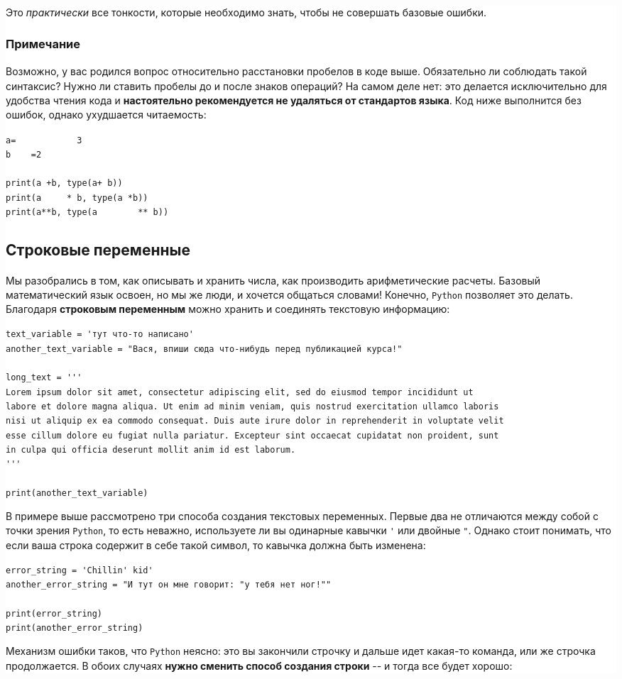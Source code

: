 Это _практически_ все тонкости, которые необходимо знать, чтобы не совершать базовые ошибки.

### Примечание

Возможно, у вас родился вопрос относительно расстановки пробелов в коде выше. Обязательно ли соблюдать такой синтаксис? Нужно ли ставить пробелы до и после знаков операций? На самом деле нет: это делается исключительно для удобства чтения кода и **настоятельно рекомендуется не удаляться от стандартов языка**. Код ниже выполнится без ошибок, однако ухудшается читаемость:

```{code-cell} ipython3
a=            3
b    =2

print(a +b, type(a+ b))
print(a     * b, type(a *b))
print(a**b, type(a        ** b))
```

## Строковые переменные

Мы разобрались в том, как описывать и хранить числа, как производить арифметические расчеты. Базовый математический язык освоен, но мы же люди, и хочется общаться словами! Конечно, `Python` позволяет это делать. Благодаря **строковым переменным** можно хранить и соединять текстовую информацию:

```{code-cell} ipython3
text_variable = 'тут что-то написано'
another_text_variable = "Вася, впиши сюда что-нибудь перед публикацией курса!"

long_text = '''
Lorem ipsum dolor sit amet, consectetur adipiscing elit, sed do eiusmod tempor incididunt ut
labore et dolore magna aliqua. Ut enim ad minim veniam, quis nostrud exercitation ullamco laboris
nisi ut aliquip ex ea commodo consequat. Duis aute irure dolor in reprehenderit in voluptate velit
esse cillum dolore eu fugiat nulla pariatur. Excepteur sint occaecat cupidatat non proident, sunt
in culpa qui officia deserunt mollit anim id est laborum.
'''

print(another_text_variable)
```

В примере выше рассмотрено три способа создания текстовых переменных. Первые два не отличаются между собой с точки зрения `Python`, то есть неважно, используете ли вы одинарные кавычки `'` или двойные `"`. Однако стоит понимать, что если ваша строка содержит в себе такой символ, то кавычка должна быть изменена:

```
error_string = 'Chillin' kid'
another_error_string = "И тут он мне говорит: "у тебя нет ног!""

print(error_string)
print(another_error_string)
```

Механизм ошибки таков, что `Python` неясно: это вы закончили строчку и дальше идет какая-то команда, или же строчка продолжается. В обоих случаях **нужно сменить способ создания строки** -- и тогда все будет хорошо:
